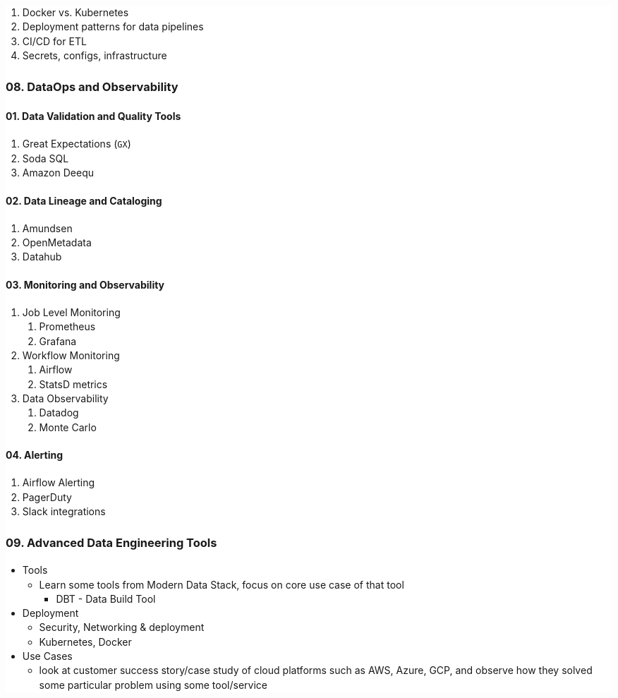 1. Docker vs. Kubernetes
2. Deployment patterns for data pipelines
3. CI/CD for ETL
4. Secrets, configs, infrastructure

### 08. DataOps and Observability

#### 01. Data Validation and Quality Tools

1. Great Expectations (`GX`)
2. Soda SQL
3. Amazon Deequ

#### 02. Data Lineage and Cataloging

1. Amundsen
2. OpenMetadata
3. Datahub

#### 03. Monitoring and Observability

1. Job Level Monitoring
    1. Prometheus
    2. Grafana
2. Workflow Monitoring
    1. Airflow
    2. StatsD metrics
3. Data Observability
    1. Datadog
    2. Monte Carlo

#### 04. Alerting

1. Airflow Alerting
2. PagerDuty
3. Slack integrations

### 09. Advanced Data Engineering Tools

- Tools
    - Learn some tools from Modern Data Stack, focus on core use case of that tool
        - DBT - Data Build Tool
- Deployment
    - Security, Networking & deployment
    - Kubernetes, Docker
- Use Cases
    - look at customer success story/case study of cloud platforms such as AWS, Azure, GCP, and observe how they solved some particular problem using some tool/service